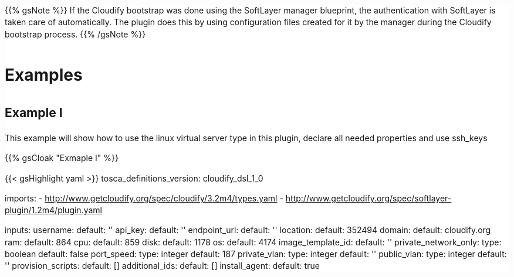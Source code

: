 {{% gsNote %}}
If the Cloudify bootstrap was done using the SoftLayer manager blueprint, the authentication with SoftLayer is taken care of automatically.
The plugin does this by using configuration files created for it by the manager during the Cloudify bootstrap process.
{{% /gsNote %}}



# Examples

## Example I

This example will show how to use the linux virtual server type in this plugin, declare all needed properties and use ssh_keys



{{% gsCloak "Exmaple I" %}}

{{< gsHighlight  yaml  >}}
tosca_definitions_version: cloudify_dsl_1_0

imports:
    - http://www.getcloudify.org/spec/cloudify/3.2m4/types.yaml
    - http://www.getcloudify.org/spec/softlayer-plugin/1.2m4/plugin.yaml

inputs:
  username:
    default: ''
  api_key:
    default: ''
  endpoint_url:
    default: ''
  location:
    default: 352494
  domain:
    default: cloudify.org
  ram:
    default: 864
  cpu:
    default: 859
  disk:
    default: 1178
  os:
    default: 4174
  image_template_id:
    default: ''
  private_network_only:
    type: boolean
    default: false
  port_speed:
    type: integer
    default: 187
  private_vlan:
    type: integer
    default: ''
  public_vlan:
    type: integer
    default: ''
  provision_scripts:
    default: []
  additional_ids:
    default: []
  install_agent:
    default: true